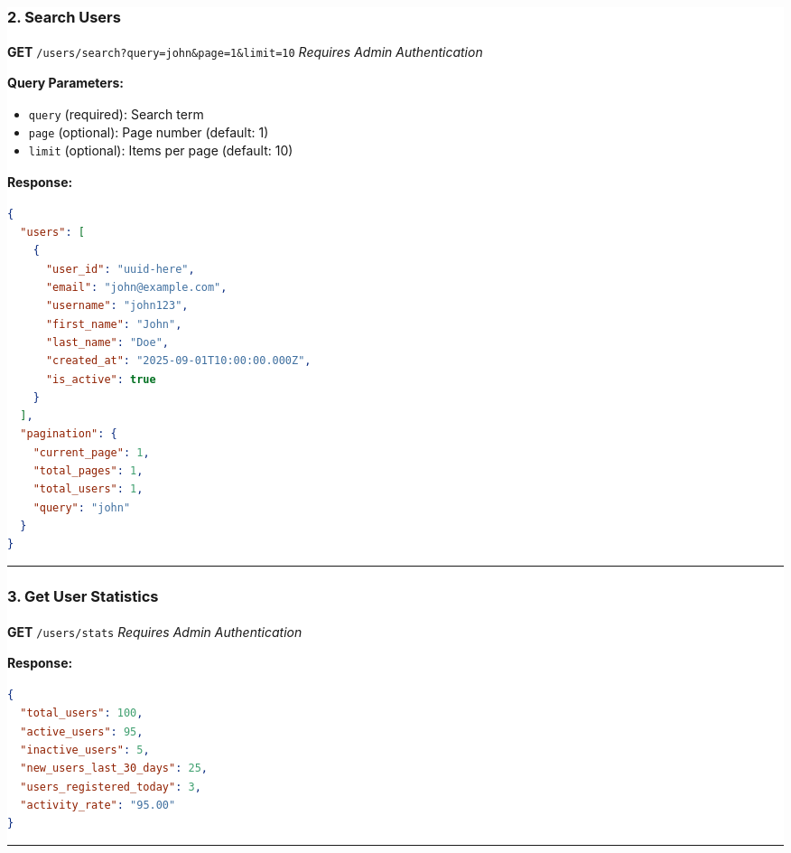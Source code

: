 ### 2. Search Users

**GET** `/users/search?query=john&page=1&limit=10`
_Requires Admin Authentication_

**Query Parameters:**

- `query` (required): Search term
- `page` (optional): Page number (default: 1)
- `limit` (optional): Items per page (default: 10)

**Response:**

```json
{
  "users": [
    {
      "user_id": "uuid-here",
      "email": "john@example.com",
      "username": "john123",
      "first_name": "John",
      "last_name": "Doe",
      "created_at": "2025-09-01T10:00:00.000Z",
      "is_active": true
    }
  ],
  "pagination": {
    "current_page": 1,
    "total_pages": 1,
    "total_users": 1,
    "query": "john"
  }
}
```

---

### 3. Get User Statistics

**GET** `/users/stats`
_Requires Admin Authentication_

**Response:**

```json
{
  "total_users": 100,
  "active_users": 95,
  "inactive_users": 5,
  "new_users_last_30_days": 25,
  "users_registered_today": 3,
  "activity_rate": "95.00"
}
```

---